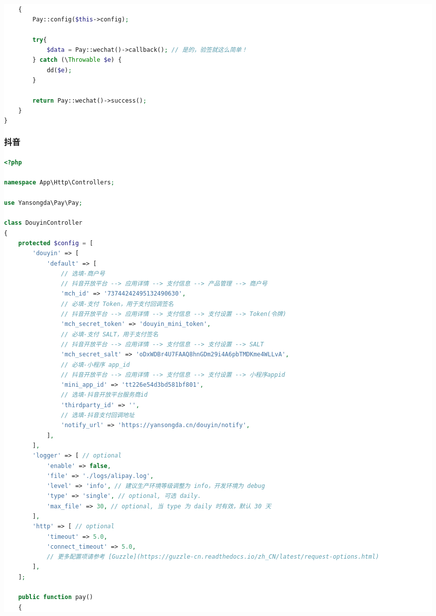 ```php
    {
        Pay::config($this->config);
        
        try{
            $data = Pay::wechat()->callback(); // 是的，验签就这么简单！
        } catch (\Throwable $e) {
            dd($e);
        }
        
        return Pay::wechat()->success();
    }
}
```


### 抖音
```php
<?php

namespace App\Http\Controllers;

use Yansongda\Pay\Pay;

class DouyinController
{
    protected $config = [
        'douyin' => [
            'default' => [
                // 选填-商户号
                // 抖音开放平台 --> 应用详情 --> 支付信息 --> 产品管理 --> 商户号
                'mch_id' => '73744242495132490630',
                // 必填-支付 Token，用于支付回调签名
                // 抖音开放平台 --> 应用详情 --> 支付信息 --> 支付设置 --> Token(令牌)
                'mch_secret_token' => 'douyin_mini_token',
                // 必填-支付 SALT，用于支付签名
                // 抖音开放平台 --> 应用详情 --> 支付信息 --> 支付设置 --> SALT
                'mch_secret_salt' => 'oDxWDBr4U7FAAQ8hnGDm29i4A6pbTMDKme4WLLvA',
                // 必填-小程序 app_id
                // 抖音开放平台 --> 应用详情 --> 支付信息 --> 支付设置 --> 小程序appid
                'mini_app_id' => 'tt226e54d3bd581bf801',
                // 选填-抖音开放平台服务商id
                'thirdparty_id' => '',
                // 选填-抖音支付回调地址
                'notify_url' => 'https://yansongda.cn/douyin/notify',
            ],
        ],
        'logger' => [ // optional
            'enable' => false,
            'file' => './logs/alipay.log',
            'level' => 'info', // 建议生产环境等级调整为 info，开发环境为 debug
            'type' => 'single', // optional, 可选 daily.
            'max_file' => 30, // optional, 当 type 为 daily 时有效，默认 30 天
        ],
        'http' => [ // optional
            'timeout' => 5.0,
            'connect_timeout' => 5.0,
            // 更多配置项请参考 [Guzzle](https://guzzle-cn.readthedocs.io/zh_CN/latest/request-options.html)
        ],
    ];

    public function pay()
    {
```